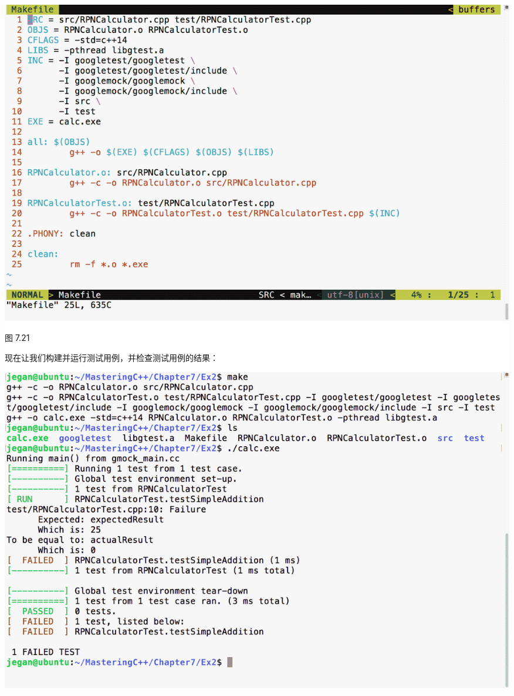 ![](img/7f46e005-c5c5-40d0-bded-77c7d0005b7b.png)

图 7.21

现在让我们构建并运行测试用例，并检查测试用例的结果：

![](img/dc5b5ecf-28fb-423d-abdc-f98ba1516cce.png)
